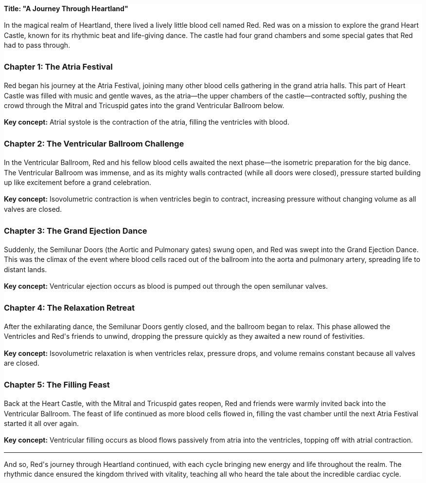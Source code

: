 
**Title: "A Journey Through Heartland"**

In the magical realm of Heartland, there lived a lively little blood cell named Red. Red was on a mission to explore the grand Heart Castle, known for its rhythmic beat and life-giving dance. The castle had four grand chambers and some special gates that Red had to pass through.

### Chapter 1: The Atria Festival

Red began his journey at the Atria Festival, joining many other blood cells gathering in the grand atria halls. This part of Heart Castle was filled with music and gentle waves, as the atria—the upper chambers of the castle—contracted softly, pushing the crowd through the Mitral and Tricuspid gates into the grand Ventricular Ballroom below.

**Key concept:** Atrial systole is the contraction of the atria, filling the ventricles with blood.

### Chapter 2: The Ventricular Ballroom Challenge

In the Ventricular Ballroom, Red and his fellow blood cells awaited the next phase—the isometric preparation for the big dance. The Ventricular Ballroom was immense, and as its mighty walls contracted (while all doors were closed), pressure started building up like excitement before a grand celebration.

**Key concept:** Isovolumetric contraction is when ventricles begin to contract, increasing pressure without changing volume as all valves are closed.

### Chapter 3: The Grand Ejection Dance

Suddenly, the Semilunar Doors (the Aortic and Pulmonary gates) swung open, and Red was swept into the Grand Ejection Dance. This was the climax of the event where blood cells raced out of the ballroom into the aorta and pulmonary artery, spreading life to distant lands.

**Key concept:** Ventricular ejection occurs as blood is pumped out through the open semilunar valves.

### Chapter 4: The Relaxation Retreat

After the exhilarating dance, the Semilunar Doors gently closed, and the ballroom began to relax. This phase allowed the Ventricles and Red's friends to unwind, dropping the pressure quickly as they awaited a new round of festivities.

**Key concept:** Isovolumetric relaxation is when ventricles relax, pressure drops, and volume remains constant because all valves are closed.

### Chapter 5: The Filling Feast

Back at the Heart Castle, with the Mitral and Tricuspid gates reopen, Red and friends were warmly invited back into the Ventricular Ballroom. The feast of life continued as more blood cells flowed in, filling the vast chamber until the next Atria Festival started it all over again.

**Key concept:** Ventricular filling occurs as blood flows passively from atria into the ventricles, topping off with atrial contraction.

---

And so, Red's journey through Heartland continued, with each cycle bringing new energy and life throughout the realm. The rhythmic dance ensured the kingdom thrived with vitality, teaching all who heard the tale about the incredible cardiac cycle.
